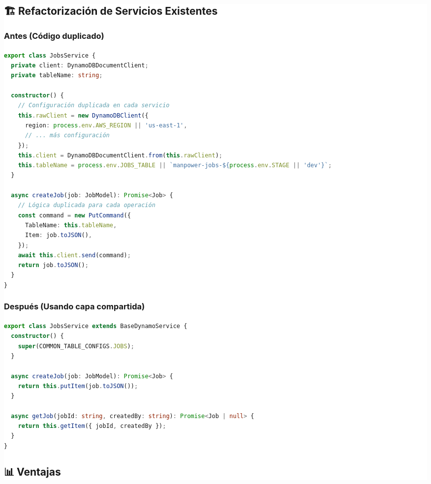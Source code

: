 ## 🏗️ Refactorización de Servicios Existentes

### Antes (Código duplicado)

```typescript
export class JobsService {
  private client: DynamoDBDocumentClient;
  private tableName: string;

  constructor() {
    // Configuración duplicada en cada servicio
    this.rawClient = new DynamoDBClient({
      region: process.env.AWS_REGION || 'us-east-1',
      // ... más configuración
    });
    this.client = DynamoDBDocumentClient.from(this.rawClient);
    this.tableName = process.env.JOBS_TABLE || `manpower-jobs-${process.env.STAGE || 'dev'}`;
  }

  async createJob(job: JobModel): Promise<Job> {
    // Lógica duplicada para cada operación
    const command = new PutCommand({
      TableName: this.tableName,
      Item: job.toJSON(),
    });
    await this.client.send(command);
    return job.toJSON();
  }
}
```

### Después (Usando capa compartida)

```typescript
export class JobsService extends BaseDynamoService {
  constructor() {
    super(COMMON_TABLE_CONFIGS.JOBS);
  }

  async createJob(job: JobModel): Promise<Job> {
    return this.putItem(job.toJSON());
  }

  async getJob(jobId: string, createdBy: string): Promise<Job | null> {
    return this.getItem({ jobId, createdBy });
  }
}
```

## 📊 Ventajas
